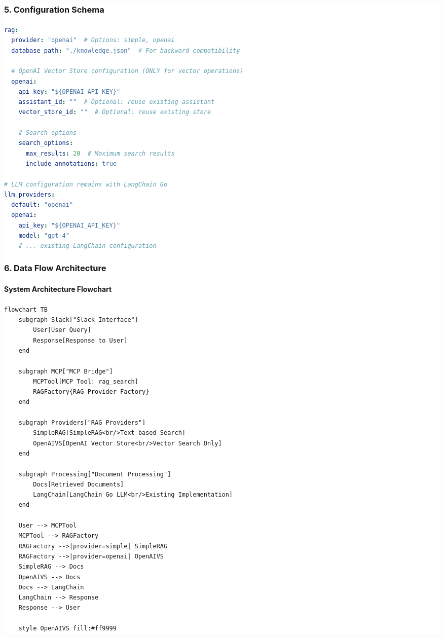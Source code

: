 ### 5. Configuration Schema

```yaml
rag:
  provider: "openai"  # Options: simple, openai
  database_path: "./knowledge.json"  # For backward compatibility
  
  # OpenAI Vector Store configuration (ONLY for vector operations)
  openai:
    api_key: "${OPENAI_API_KEY}"
    assistant_id: ""  # Optional: reuse existing assistant
    vector_store_id: ""  # Optional: reuse existing store
    
    # Search options
    search_options:
      max_results: 20  # Maximum search results
      include_annotations: true

# LLM configuration remains with LangChain Go
llm_providers:
  default: "openai"
  openai:
    api_key: "${OPENAI_API_KEY}"
    model: "gpt-4"
    # ... existing LangChain configuration
```

### 6. Data Flow Architecture

#### System Architecture Flowchart

```mermaid
flowchart TB
    subgraph Slack["Slack Interface"]
        User[User Query]
        Response[Response to User]
    end
    
    subgraph MCP["MCP Bridge"]
        MCPTool[MCP Tool: rag_search]
        RAGFactory{RAG Provider Factory}
    end
    
    subgraph Providers["RAG Providers"]
        SimpleRAG[SimpleRAG<br/>Text-based Search]
        OpenAIVS[OpenAI Vector Store<br/>Vector Search Only]
    end
    
    subgraph Processing["Document Processing"]
        Docs[Retrieved Documents]
        LangChain[LangChain Go LLM<br/>Existing Implementation]
    end
    
    User --> MCPTool
    MCPTool --> RAGFactory
    RAGFactory -->|provider=simple| SimpleRAG
    RAGFactory -->|provider=openai| OpenAIVS
    SimpleRAG --> Docs
    OpenAIVS --> Docs
    Docs --> LangChain
    LangChain --> Response
    Response --> User
    
    style OpenAIVS fill:#ff9999
```